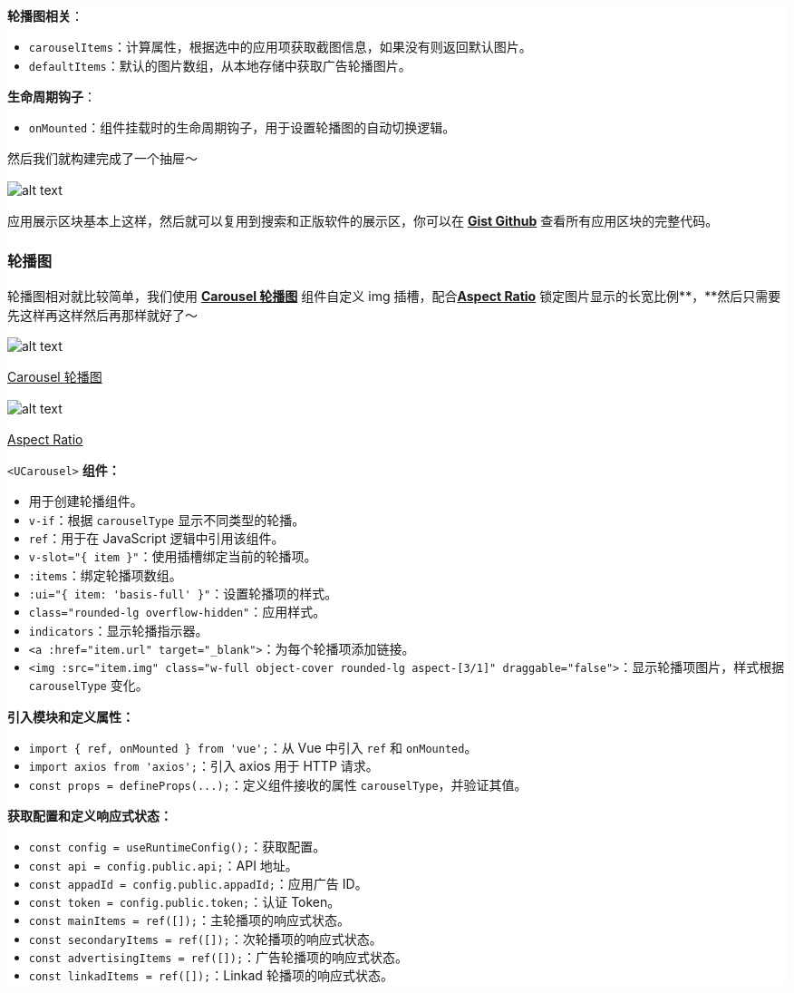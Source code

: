 **轮播图相关**：

- `carouselItems`：计算属性，根据选中的应用项获取截图信息，如果没有则返回默认图片。
- `defaultItems`：默认的图片数组，从本地存储中获取广告轮播图片。

**生命周期钩子**：

- `onMounted`：组件挂载时的生命周期钩子，用于设置轮播图的自动切换逻辑。

然后我们就构建完成了一个抽屉～

![alt text](image-62.png)

应用展示区块基本上这样，然后就可以复用到搜索和正版软件的展示区，你可以在 [**Gist Github**](https://gist.github.com/onenov/5b4804cd401a4c9cb930fafaa4c3a51b) 查看所有应用区块的完整代码。

### **轮播图**

轮播图相对就比较简单，我们使用 [**Carousel 轮播图**](https://ui.nuxt.com/components/carousel) 组件自定义 img 插槽，配合[**Aspect Ratio**](https://tailwindcss.com/docs/aspect-ratio) 锁定图片显示的长宽比例**，**然后只需要先这样再这样然后再那样就好了～

![alt text](image-63.png)

[Carousel 轮播图](https://ui.nuxt.com/components/carousel)

![alt text](image-64.png)

[Aspect Ratio](https://tailwindcss.com/docs/aspect-ratio)

`<UCarousel>` **组件：**

- 用于创建轮播组件。
- `v-if`：根据 `carouselType` 显示不同类型的轮播。
- `ref`：用于在 JavaScript 逻辑中引用该组件。
- `v-slot="{ item }"`：使用插槽绑定当前的轮播项。
- `:items`：绑定轮播项数组。
- `:ui="{ item: 'basis-full' }"`：设置轮播项的样式。
- `class="rounded-lg overflow-hidden"`：应用样式。
- `indicators`：显示轮播指示器。
- `<a :href="item.url" target="_blank">`：为每个轮播项添加链接。
- `<img :src="item.img" class="w-full object-cover rounded-lg aspect-[3/1]" draggable="false">`：显示轮播项图片，样式根据 `carouselType` 变化。

**引入模块和定义属性：**

- `import { ref, onMounted } from 'vue';`：从 Vue 中引入 `ref` 和 `onMounted`。
- `import axios from 'axios';`：引入 axios 用于 HTTP 请求。
- `const props = defineProps(...);`：定义组件接收的属性 `carouselType`，并验证其值。

**获取配置和定义响应式状态：**

- `const config = useRuntimeConfig();`：获取配置。
- `const api = config.public.api;`：API 地址。
- `const appadId = config.public.appadId;`：应用广告 ID。
- `const token = config.public.token;`：认证 Token。
- `const mainItems = ref([]);`：主轮播项的响应式状态。
- `const secondaryItems = ref([]);`：次轮播项的响应式状态。
- `const advertisingItems = ref([]);`：广告轮播项的响应式状态。
- `const linkadItems = ref([]);`：Linkad 轮播项的响应式状态。
